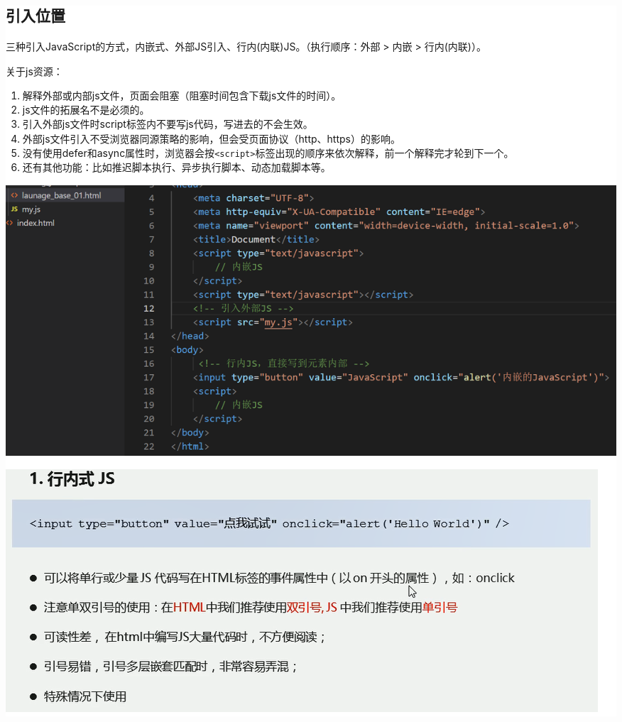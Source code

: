 ## 引入位置

三种引入JavaScript的方式，内嵌式、外部JS引入、行内(内联)JS。（执行顺序：外部 > 内嵌 > 行内(内联)）。

关于js资源：

1. 解释外部或内部js文件，页面会阻塞（阻塞时间包含下载js文件的时间）。
2. js文件的拓展名不是必须的。
3. 引入外部js文件时script标签内不要写js代码，写进去的不会生效。
4. 外部js文件引入不受浏览器同源策略的影响，但会受页面协议（http、https）的影响。
5. 没有使用defer和async属性时，浏览器会按`<script>`标签出现的顺序来依次解释，前一个解释完才轮到下一个。
6. 还有其他功能：比如推迟脚本执行、异步执行脚本、动态加载脚本等。

![](img/import.png)

 ![](img/行内JS.png)

